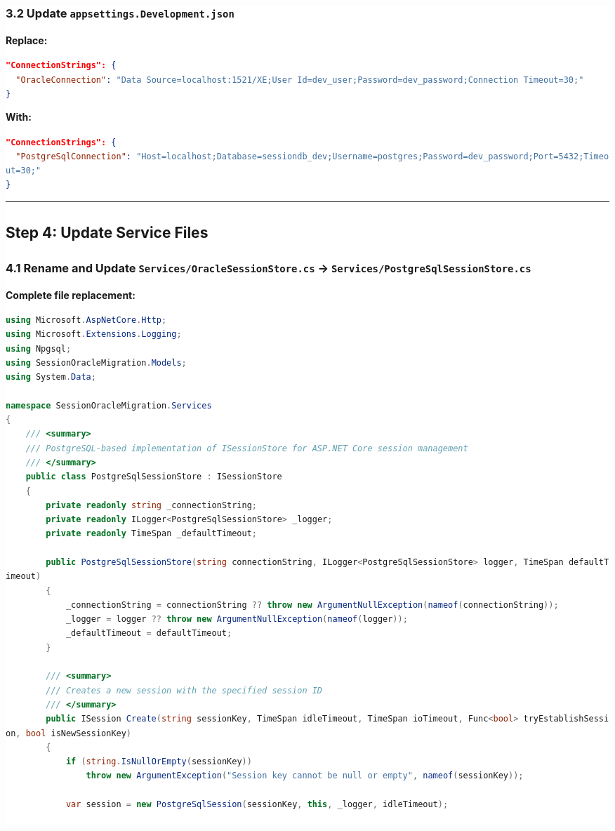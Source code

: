 ### 3.2 Update `appsettings.Development.json`

**Replace:**
```json
"ConnectionStrings": {
  "OracleConnection": "Data Source=localhost:1521/XE;User Id=dev_user;Password=dev_password;Connection Timeout=30;"
}
```

**With:**
```json
"ConnectionStrings": {
  "PostgreSqlConnection": "Host=localhost;Database=sessiondb_dev;Username=postgres;Password=dev_password;Port=5432;Timeout=30;"
}
```

---

## Step 4: Update Service Files

### 4.1 Rename and Update `Services/OracleSessionStore.cs` → `Services/PostgreSqlSessionStore.cs`

**Complete file replacement:**
```csharp
using Microsoft.AspNetCore.Http;
using Microsoft.Extensions.Logging;
using Npgsql;
using SessionOracleMigration.Models;
using System.Data;

namespace SessionOracleMigration.Services
{
    /// <summary>
    /// PostgreSQL-based implementation of ISessionStore for ASP.NET Core session management
    /// </summary>
    public class PostgreSqlSessionStore : ISessionStore
    {
        private readonly string _connectionString;
        private readonly ILogger<PostgreSqlSessionStore> _logger;
        private readonly TimeSpan _defaultTimeout;

        public PostgreSqlSessionStore(string connectionString, ILogger<PostgreSqlSessionStore> logger, TimeSpan defaultTimeout)
        {
            _connectionString = connectionString ?? throw new ArgumentNullException(nameof(connectionString));
            _logger = logger ?? throw new ArgumentNullException(nameof(logger));
            _defaultTimeout = defaultTimeout;
        }

        /// <summary>
        /// Creates a new session with the specified session ID
        /// </summary>
        public ISession Create(string sessionKey, TimeSpan idleTimeout, TimeSpan ioTimeout, Func<bool> tryEstablishSession, bool isNewSessionKey)
        {
            if (string.IsNullOrEmpty(sessionKey))
                throw new ArgumentException("Session key cannot be null or empty", nameof(sessionKey));

            var session = new PostgreSqlSession(sessionKey, this, _logger, idleTimeout);
            
```
